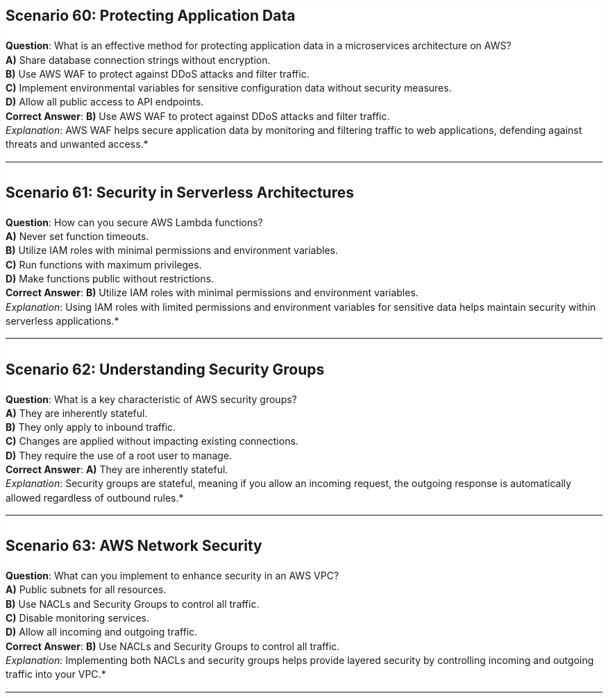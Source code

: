 ## Scenario 60: Protecting Application Data
**Question**: What is an effective method for protecting application data in a microservices architecture on AWS?  
**A)** Share database connection strings without encryption.  
**B)** Use AWS WAF to protect against DDoS attacks and filter traffic.  
**C)** Implement environmental variables for sensitive configuration data without security measures.  
**D)** Allow all public access to API endpoints.  
**Correct Answer**: **B)** Use AWS WAF to protect against DDoS attacks and filter traffic.  
*Explanation*: AWS WAF helps secure application data by monitoring and filtering traffic to web applications, defending against threats and unwanted access.*

---

## Scenario 61: Security in Serverless Architectures
**Question**: How can you secure AWS Lambda functions?  
**A)** Never set function timeouts.  
**B)** Utilize IAM roles with minimal permissions and environment variables.  
**C)** Run functions with maximum privileges.  
**D)** Make functions public without restrictions.  
**Correct Answer**: **B)** Utilize IAM roles with minimal permissions and environment variables.  
*Explanation*: Using IAM roles with limited permissions and environment variables for sensitive data helps maintain security within serverless applications.*

---

## Scenario 62: Understanding Security Groups
**Question**: What is a key characteristic of AWS security groups?  
**A)** They are inherently stateful.  
**B)** They only apply to inbound traffic.  
**C)** Changes are applied without impacting existing connections.  
**D)** They require the use of a root user to manage.  
**Correct Answer**: **A)** They are inherently stateful.  
*Explanation*: Security groups are stateful, meaning if you allow an incoming request, the outgoing response is automatically allowed regardless of outbound rules.*

---

## Scenario 63: AWS Network Security
**Question**: What can you implement to enhance security in an AWS VPC?  
**A)** Public subnets for all resources.  
**B)** Use NACLs and Security Groups to control all traffic.  
**C)** Disable monitoring services.  
**D)** Allow all incoming and outgoing traffic.  
**Correct Answer**: **B)** Use NACLs and Security Groups to control all traffic.  
*Explanation*: Implementing both NACLs and security groups helps provide layered security by controlling incoming and outgoing traffic into your VPC.*

---
